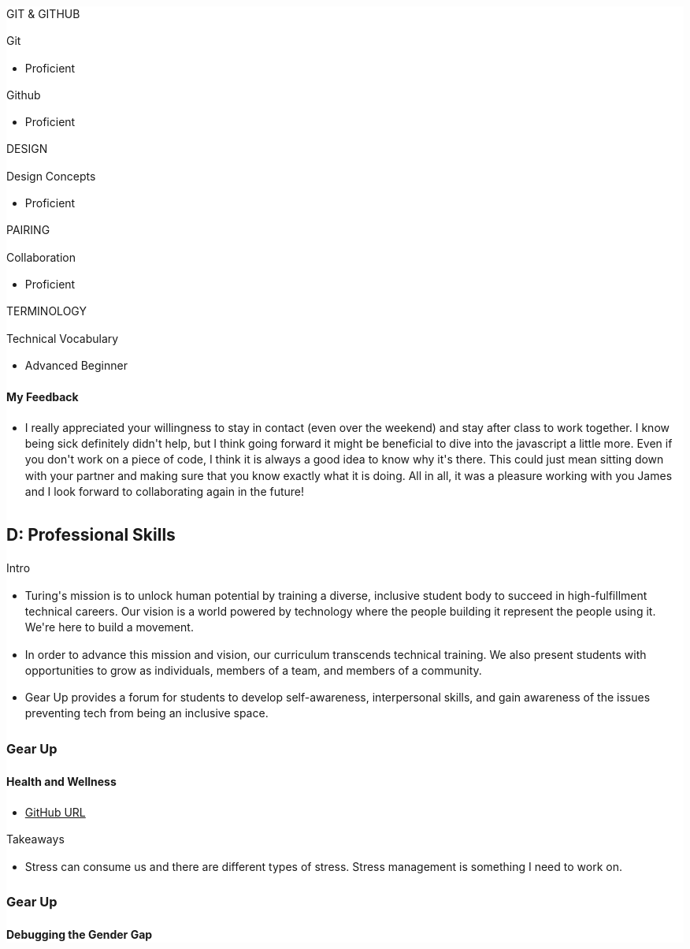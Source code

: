 GIT & GITHUB

Git
* Proficient  

Github
* Proficient  

DESIGN

Design Concepts
* Proficient  

PAIRING

Collaboration
* Proficient  

TERMINOLOGY

Technical Vocabulary
* Advanced Beginner

#### My Feedback
 * I really appreciated your willingness to stay in contact (even over the weekend) and stay after class to work together. I know being sick definitely didn't help, but I think going forward it might be beneficial to dive into the javascript a little more. Even if you don't work on a piece of code, I think it is always a good idea to know why it's there. This could just mean sitting down with your partner and making sure that you know exactly what it is doing. All in all, it was a pleasure working with you James and I look forward to collaborating again in the future!

## D: Professional Skills

Intro
 * Turing's mission is to unlock human potential by training a diverse, inclusive student body to succeed in high-fulfillment technical careers. Our vision is a world powered by technology where the people building it represent the people using it. We're here to build a movement.

 * In order to advance this mission and vision, our curriculum transcends technical training. We also present students with opportunities to grow as individuals, members of a team, and members of a community.

 * Gear Up provides a forum for students to develop self-awareness, interpersonal skills, and gain awareness of the issues preventing tech from being an inclusive space.

### Gear Up
#### Health and Wellness

* [GitHub URL](https://github.com/turingschool/gear-up/blob/master/Mod1_Week1_mental_health_101.md)

Takeaways
 * Stress can consume us and there are different types of stress. Stress management is something I need to work on.

### Gear Up
#### Debugging the Gender Gap

